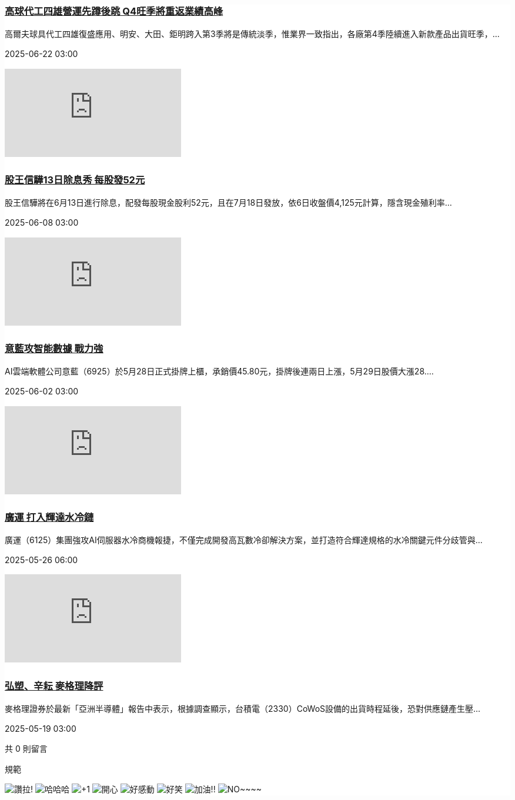 ### [高球代工四雄營運先蹲後跳 Q4旺季將重返業績高峰](/news/story/7254/8822774?from=udn-relatednews_ch2 "高球代工四雄營運先蹲後跳 Q4旺季將重返業績高峰")

高爾夫球具代工四雄復盛應用、明安、大田、鉅明跨入第3季將是傳統淡季，惟業界一致指出，各廠第4季陸續進入新款產品出貨旺季，...

2025-06-22 03:00

[![](https://pgw.udn.com.tw/gw/photo.php?u=https://uc.udn.com.tw/photo/2025/06/06/2/32217088.jpg&s=Y&x=0&y=212&sw=908&sh=605&exp=3600&w=300)](/news/story/7254/8792039?from=udn-relatednews_ch2 "股王信驊13日除息秀 每股發52元")

### [股王信驊13日除息秀 每股發52元](/news/story/7254/8792039?from=udn-relatednews_ch2 "股王信驊13日除息秀 每股發52元")

股王信驊將在6月13日進行除息，配發每股現金股利52元，且在7月18日發放，依6日收盤價4,125元計算，隱含現金殖利率...

2025-06-08 03:00

[![](https://pgw.udn.com.tw/gw/photo.php?u=https://uc.udn.com.tw/photo/2025/06/01/realtime/32175165.jpg&s=Y&x=252&y=132&sw=692&sh=462&exp=3600&w=300)](/news/story/7254/8778257?from=udn-relatednews_ch2 "意藍攻智能數據 戰力強")

### [意藍攻智能數據 戰力強](/news/story/7254/8778257?from=udn-relatednews_ch2 "意藍攻智能數據 戰力強")

AI雲端軟體公司意藍（6925）於5月28日正式掛牌上櫃，承銷價45.80元，掛牌後連兩日上漲，5月29日股價大漲28....

2025-06-02 03:00

[![](https://pgw.udn.com.tw/gw/photo.php?u=https://uc.udn.com.tw/photo/2025/05/25/realtime/32118486.jpg&s=Y&x=784&y=128&sw=961&sh=640&exp=3600&w=300)](/news/story/7254/8763586?from=udn-relatednews_ch2 "廣運 打入輝達水冷鏈")

### [廣運 打入輝達水冷鏈](/news/story/7254/8763586?from=udn-relatednews_ch2 "廣運 打入輝達水冷鏈")

廣運（6125）集團強攻AI伺服器水冷商機報捷，不僅完成開發高瓦數冷卻解決方案，並打造符合輝達規格的水冷關鍵元件分歧管與...

2025-05-26 06:00

[![](https://pgw.udn.com.tw/gw/photo.php?u=https://uc.udn.com.tw/photo/2025/05/19/2/32071150.jpg&s=Y&x=86&y=0&sw=642&sh=428&exp=3600&w=300)](/news/story/7254/8748211?from=udn-relatednews_ch2 "弘塑、辛耘 麥格理降評")

### [弘塑、辛耘 麥格理降評](/news/story/7254/8748211?from=udn-relatednews_ch2 "弘塑、辛耘 麥格理降評")

麥格理證券於最新「亞洲半導體」報告中表示，根據調查顯示，台積電（2330）CoWoS設備的出貨時程延後，恐對供應鏈產生壓...

2025-05-19 03:00

 

共 0 則留言

規範 

![](//j.udn.com.tw/img/emoticons_01.gif "讚拉!")
![](//j.udn.com.tw/img/emoticons_02.gif "哈哈哈")
![](//j.udn.com.tw/img/emoticons_03.gif "+1")
![](//j.udn.com.tw/img/emoticons_04.gif "開心")
![](//j.udn.com.tw/img/emoticons_05.gif "好感動")
![](//j.udn.com.tw/img/emoticons_06.gif "好笑")
![](//j.udn.com.tw/img/emoticons_07.gif "加油!!")
![](//j.udn.com.tw/img/emoticons_08.gif "NO~~~~")